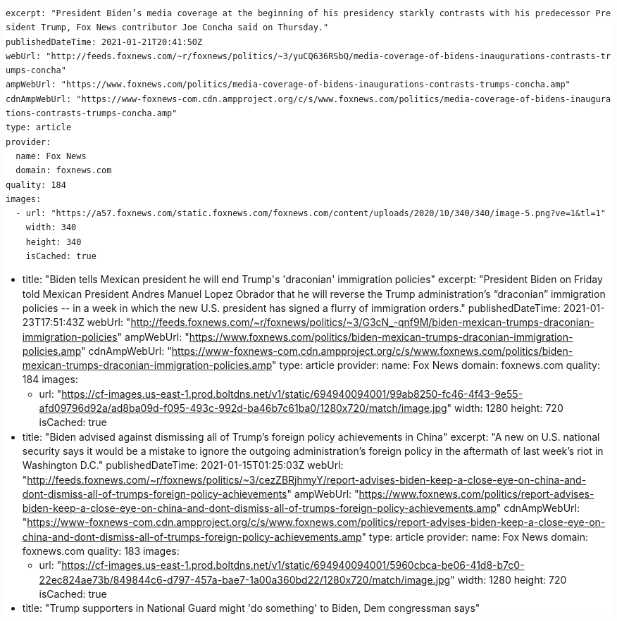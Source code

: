     excerpt: "President Biden’s media coverage at the beginning of his presidency starkly contrasts with his predecessor President Trump, Fox News contributor Joe Concha said on Thursday."
    publishedDateTime: 2021-01-21T20:41:50Z
    webUrl: "http://feeds.foxnews.com/~r/foxnews/politics/~3/yuCQ636RSbQ/media-coverage-of-bidens-inaugurations-contrasts-trumps-concha"
    ampWebUrl: "https://www.foxnews.com/politics/media-coverage-of-bidens-inaugurations-contrasts-trumps-concha.amp"
    cdnAmpWebUrl: "https://www-foxnews-com.cdn.ampproject.org/c/s/www.foxnews.com/politics/media-coverage-of-bidens-inaugurations-contrasts-trumps-concha.amp"
    type: article
    provider:
      name: Fox News
      domain: foxnews.com
    quality: 184
    images:
      - url: "https://a57.foxnews.com/static.foxnews.com/foxnews.com/content/uploads/2020/10/340/340/image-5.png?ve=1&tl=1"
        width: 340
        height: 340
        isCached: true
  - title: "Biden tells Mexican president he will end Trump's 'draconian' immigration policies"
    excerpt: "President Biden on Friday told Mexican President Andres Manuel Lopez Obrador that he will reverse the Trump administration’s “draconian” immigration policies -- in a week in which the new U.S. president has signed a flurry of immigration orders."
    publishedDateTime: 2021-01-23T17:51:43Z
    webUrl: "http://feeds.foxnews.com/~r/foxnews/politics/~3/G3cN_-qnf9M/biden-mexican-trumps-draconian-immigration-policies"
    ampWebUrl: "https://www.foxnews.com/politics/biden-mexican-trumps-draconian-immigration-policies.amp"
    cdnAmpWebUrl: "https://www-foxnews-com.cdn.ampproject.org/c/s/www.foxnews.com/politics/biden-mexican-trumps-draconian-immigration-policies.amp"
    type: article
    provider:
      name: Fox News
      domain: foxnews.com
    quality: 184
    images:
      - url: "https://cf-images.us-east-1.prod.boltdns.net/v1/static/694940094001/99ab8250-fc46-4f43-9e55-afd09796d92a/ad8ba09d-f095-493c-992d-ba46b7c61ba0/1280x720/match/image.jpg"
        width: 1280
        height: 720
        isCached: true
  - title: "Biden advised against dismissing all of Trump’s foreign policy achievements in China"
    excerpt: "A new on U.S. national security says it would be a mistake to ignore the outgoing administration’s foreign policy in the aftermath of last week’s riot in Washington D.C."
    publishedDateTime: 2021-01-15T01:25:03Z
    webUrl: "http://feeds.foxnews.com/~r/foxnews/politics/~3/cezZBRjhmyY/report-advises-biden-keep-a-close-eye-on-china-and-dont-dismiss-all-of-trumps-foreign-policy-achievements"
    ampWebUrl: "https://www.foxnews.com/politics/report-advises-biden-keep-a-close-eye-on-china-and-dont-dismiss-all-of-trumps-foreign-policy-achievements.amp"
    cdnAmpWebUrl: "https://www-foxnews-com.cdn.ampproject.org/c/s/www.foxnews.com/politics/report-advises-biden-keep-a-close-eye-on-china-and-dont-dismiss-all-of-trumps-foreign-policy-achievements.amp"
    type: article
    provider:
      name: Fox News
      domain: foxnews.com
    quality: 183
    images:
      - url: "https://cf-images.us-east-1.prod.boltdns.net/v1/static/694940094001/5960cbca-be06-41d8-b7c0-22ec824ae73b/849844c6-d797-457a-bae7-1a00a360bd22/1280x720/match/image.jpg"
        width: 1280
        height: 720
        isCached: true
  - title: "Trump supporters in National Guard might 'do something' to Biden, Dem congressman says"
